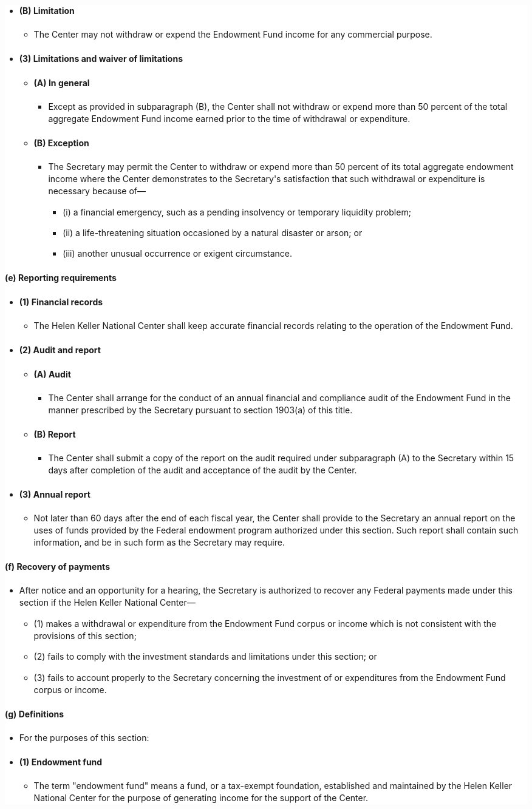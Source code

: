   * #### (B) Limitation
    * The Center may not withdraw or expend the Endowment Fund income for any commercial purpose.

* #### (3) Limitations and waiver of limitations
  * #### (A) In general
    * Except as provided in subparagraph (B), the Center shall not withdraw or expend more than 50 percent of the total aggregate Endowment Fund income earned prior to the time of withdrawal or expenditure.

  * #### (B) Exception
    * The Secretary may permit the Center to withdraw or expend more than 50 percent of its total aggregate endowment income where the Center demonstrates to the Secretary's satisfaction that such withdrawal or expenditure is necessary because of—

      * (i) a financial emergency, such as a pending insolvency or temporary liquidity problem;

      * (ii) a life-threatening situation occasioned by a natural disaster or arson; or

      * (iii) another unusual occurrence or exigent circumstance.

#### (e) Reporting requirements
* #### (1) Financial records
  * The Helen Keller National Center shall keep accurate financial records relating to the operation of the Endowment Fund.

* #### (2) Audit and report
  * #### (A) Audit
    * The Center shall arrange for the conduct of an annual financial and compliance audit of the Endowment Fund in the manner prescribed by the Secretary pursuant to section 1903(a) of this title.

  * #### (B) Report
    * The Center shall submit a copy of the report on the audit required under subparagraph (A) to the Secretary within 15 days after completion of the audit and acceptance of the audit by the Center.

* #### (3) Annual report
  * Not later than 60 days after the end of each fiscal year, the Center shall provide to the Secretary an annual report on the uses of funds provided by the Federal endowment program authorized under this section. Such report shall contain such information, and be in such form as the Secretary may require.

#### (f) Recovery of payments
* After notice and an opportunity for a hearing, the Secretary is authorized to recover any Federal payments made under this section if the Helen Keller National Center—

  * (1) makes a withdrawal or expenditure from the Endowment Fund corpus or income which is not consistent with the provisions of this section;

  * (2) fails to comply with the investment standards and limitations under this section; or

  * (3) fails to account properly to the Secretary concerning the investment of or expenditures from the Endowment Fund corpus or income.

#### (g) Definitions
* For the purposes of this section:

* #### (1) Endowment fund
  * The term "endowment fund" means a fund, or a tax-exempt foundation, established and maintained by the Helen Keller National Center for the purpose of generating income for the support of the Center.
